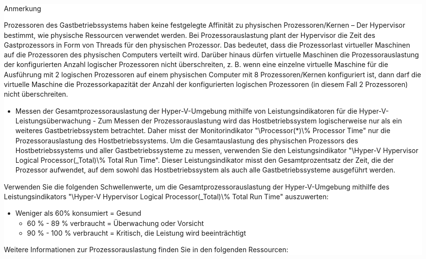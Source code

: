 Anmerkung

Prozessoren des Gastbetriebssystems haben keine festgelegte Affinität zu physischen Prozessoren/Kernen – Der Hypervisor bestimmt, wie physische Ressourcen verwendet werden. Bei Prozessorauslastung plant der Hypervisor die Zeit des Gastprozessors in Form von Threads für den physischen Prozessor. Das bedeutet, dass die Prozessorlast virtueller Maschinen auf die Prozessoren des physischen Computers verteilt wird. Darüber hinaus dürfen virtuelle Maschinen die Prozessorauslastung der konfigurierten Anzahl logischer Prozessoren nicht überschreiten, z. B. wenn eine einzelne virtuelle Maschine für die Ausführung mit 2 logischen Prozessoren auf einem physischen Computer mit 8 Prozessoren/Kernen konfiguriert ist, dann darf die virtuelle Maschine die Prozessorkapazität der Anzahl der konfigurierten logischen Prozessoren (in diesem Fall 2 Prozessoren) nicht überschreiten.

-   Messen der Gesamtprozessorauslastung der Hyper-V-Umgebung mithilfe von Leistungsindikatoren für die Hyper-V-Leistungsüberwachung - Zum Messen der Prozessorauslastung wird das Hostbetriebssystem logischerweise nur als ein weiteres Gastbetriebssystem betrachtet. Daher misst der Monitorindikator "\\Processor(\*)\\% Processor Time" nur die Prozessorauslastung des Hostbetriebssystems. Um die Gesamtauslastung des physischen Prozessors des Hostbetriebssystems und aller Gastbetriebssysteme zu messen, verwenden Sie den Leistungsindikator "\\Hyper-V Hypervisor Logical Processor(_Total)\\% Total Run Time". Dieser Leistungsindikator misst den Gesamtprozentsatz der Zeit, die der Prozessor aufwendet, auf dem sowohl das Hostbetriebssystem als auch alle Gastbetriebssysteme ausgeführt werden.

Verwenden Sie die folgenden Schwellenwerte, um die Gesamtprozessorauslastung der Hyper-V-Umgebung mithilfe des Leistungsindikators "\\Hyper-V Hypervisor Logical Processor(_Total)\\% Total Run Time" auszuwerten:

-   Weniger als 60% konsumiert = Gesund
    -   60 % - 89 % verbraucht = Überwachung oder Vorsicht
    -   90 % - 100 % verbraucht = Kritisch, die Leistung wird beeinträchtigt

Weitere Informationen zur Prozessorauslastung finden Sie in den folgenden Ressourcen:
